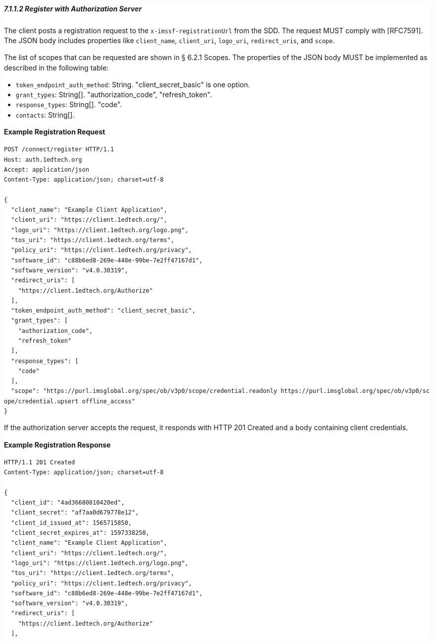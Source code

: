 ##### 7.1.1.2 Register with Authorization Server
The client posts a registration request to the `x-imssf-registrationUrl` from the SDD. The request MUST comply with [RFC7591]. The JSON body includes properties like `client_name`, `client_uri`, `logo_uri`, `redirect_uris`, and `scope`.

The list of scopes that can be requested are shown in § 6.2.1 Scopes.
The properties of the JSON body MUST be implemented as described in the following table:
- `token_endpoint_auth_method`: String. "client_secret_basic" is one option.
- `grant_types`: String[]. "authorization_code", "refresh_token".
- `response_types`: String[]. "code".
- `contacts`: String[].

**Example Registration Request**
```http
POST /connect/register HTTP/1.1
Host: auth.1edtech.org
Accept: application/json
Content-Type: application/json; charset=utf-8

{
  "client_name": "Example Client Application",
  "client_uri": "https://client.1edtech.org/",
  "logo_uri": "https://client.1edtech.org/logo.png",
  "tos_uri": "https://client.1edtech.org/terms",
  "policy_uri": "https://client.1edtech.org/privacy",
  "software_id": "c88b6ed8-269e-448e-99be-7e2ff47167d1",
  "software_version": "v4.0.30319",
  "redirect_uris": [
    "https://client.1edtech.org/Authorize"
  ],
  "token_endpoint_auth_method": "client_secret_basic",
  "grant_types": [
    "authorization_code",
    "refresh_token"
  ],
  "response_types": [
    "code"
  ],
  "scope": "https://purl.imsglobal.org/spec/ob/v3p0/scope/credential.readonly https://purl.imsglobal.org/spec/ob/v3p0/scope/credential.upsert offline_access"
}
```

If the authorization server accepts the request, it responds with HTTP 201 Created and a body containing client credentials.

**Example Registration Response**
```http
HTTP/1.1 201 Created
Content-Type: application/json; charset=utf-8

{
  "client_id": "4ad36680810420ed",
  "client_secret": "af7aa0d679778e12",
  "client_id_issued_at": 1565715850,
  "client_secret_expires_at": 1597338250,
  "client_name": "Example Client Application",
  "client_uri": "https://client.1edtech.org/",
  "logo_uri": "https://client.1edtech.org/logo.png",
  "tos_uri": "https://client.1edtech.org/terms",
  "policy_uri": "https://client.1edtech.org/privacy",
  "software_id": "c88b6ed8-269e-448e-99be-7e2ff47167d1",
  "software_version": "v4.0.30319",
  "redirect_uris": [
    "https://client.1edtech.org/Authorize"
  ],
```

[OB-30]: https://www.imsglobal.org/spec/ob/v3p0/
[OB-IMPL-30]: https://www.imsglobal.org/spec/ob/v3p0/impl/
[OB-CERT-30]: https://www.imsglobal.org/spec/ob/v3p0/cert/